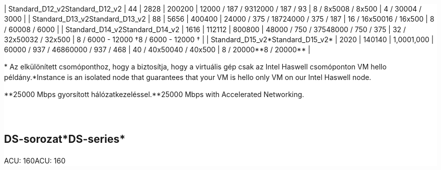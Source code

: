| <span data-ttu-id="cdb6f-424">Standard_D12_v2</span><span class="sxs-lookup"><span data-stu-id="cdb6f-424">Standard_D12_v2</span></span>   | <span data-ttu-id="cdb6f-425">4</span><span class="sxs-lookup"><span data-stu-id="cdb6f-425">4</span></span>         | <span data-ttu-id="cdb6f-426">28</span><span class="sxs-lookup"><span data-stu-id="cdb6f-426">28</span></span>          | <span data-ttu-id="cdb6f-427">200</span><span class="sxs-lookup"><span data-stu-id="cdb6f-427">200</span></span>            | <span data-ttu-id="cdb6f-428">12000 / 187 / 93</span><span class="sxs-lookup"><span data-stu-id="cdb6f-428">12000 / 187 / 93</span></span>                                         | <span data-ttu-id="cdb6f-429">8 / 8x500</span><span class="sxs-lookup"><span data-stu-id="cdb6f-429">8 / 8x500</span></span>                         | <span data-ttu-id="cdb6f-430">4 / 3000</span><span class="sxs-lookup"><span data-stu-id="cdb6f-430">4 / 3000</span></span>                     |
| <span data-ttu-id="cdb6f-431">Standard_D13_v2</span><span class="sxs-lookup"><span data-stu-id="cdb6f-431">Standard_D13_v2</span></span>   | <span data-ttu-id="cdb6f-432">8</span><span class="sxs-lookup"><span data-stu-id="cdb6f-432">8</span></span>         | <span data-ttu-id="cdb6f-433">56</span><span class="sxs-lookup"><span data-stu-id="cdb6f-433">56</span></span>          | <span data-ttu-id="cdb6f-434">400</span><span class="sxs-lookup"><span data-stu-id="cdb6f-434">400</span></span>            | <span data-ttu-id="cdb6f-435">24000 / 375 / 187</span><span class="sxs-lookup"><span data-stu-id="cdb6f-435">24000 / 375 / 187</span></span>                                        | <span data-ttu-id="cdb6f-436">16 / 16x500</span><span class="sxs-lookup"><span data-stu-id="cdb6f-436">16 / 16x500</span></span>                       | <span data-ttu-id="cdb6f-437">8 / 6000</span><span class="sxs-lookup"><span data-stu-id="cdb6f-437">8 / 6000</span></span>                     |
| <span data-ttu-id="cdb6f-438">Standard_D14_v2</span><span class="sxs-lookup"><span data-stu-id="cdb6f-438">Standard_D14_v2</span></span>   | <span data-ttu-id="cdb6f-439">16</span><span class="sxs-lookup"><span data-stu-id="cdb6f-439">16</span></span>        | <span data-ttu-id="cdb6f-440">112</span><span class="sxs-lookup"><span data-stu-id="cdb6f-440">112</span></span>         | <span data-ttu-id="cdb6f-441">800</span><span class="sxs-lookup"><span data-stu-id="cdb6f-441">800</span></span>            | <span data-ttu-id="cdb6f-442">48000 / 750 / 375</span><span class="sxs-lookup"><span data-stu-id="cdb6f-442">48000 / 750 / 375</span></span>                                        | <span data-ttu-id="cdb6f-443">32 / 32x500</span><span class="sxs-lookup"><span data-stu-id="cdb6f-443">32 / 32x500</span></span>                       | <span data-ttu-id="cdb6f-444">8 / 6000 - 12000 &#8224;</span><span class="sxs-lookup"><span data-stu-id="cdb6f-444">8 / 6000 - 12000 &#8224;</span></span>          |
| <span data-ttu-id="cdb6f-445">Standard_D15_v2*</span><span class="sxs-lookup"><span data-stu-id="cdb6f-445">Standard_D15_v2*</span></span> | <span data-ttu-id="cdb6f-446">20</span><span class="sxs-lookup"><span data-stu-id="cdb6f-446">20</span></span>        | <span data-ttu-id="cdb6f-447">140</span><span class="sxs-lookup"><span data-stu-id="cdb6f-447">140</span></span>         | <span data-ttu-id="cdb6f-448">1,000</span><span class="sxs-lookup"><span data-stu-id="cdb6f-448">1,000</span></span>          | <span data-ttu-id="cdb6f-449">60000 / 937 / 468</span><span class="sxs-lookup"><span data-stu-id="cdb6f-449">60000 / 937 / 468</span></span>                                        | <span data-ttu-id="cdb6f-450">40 / 40x500</span><span class="sxs-lookup"><span data-stu-id="cdb6f-450">40 / 40x500</span></span>                       | <span data-ttu-id="cdb6f-451">8 / 20000**</span><span class="sxs-lookup"><span data-stu-id="cdb6f-451">8 / 20000**</span></span> |

<span data-ttu-id="cdb6f-452">* Az elkülönített csomóponthoz, hogy a biztosítja, hogy a virtuális gép csak az Intel Haswell csomóponton VM hello példány.</span><span class="sxs-lookup"><span data-stu-id="cdb6f-452">*Instance is an isolated node that guarantees that your VM is hello only VM on our Intel Haswell node.</span></span>

<span data-ttu-id="cdb6f-453">**25000 Mbps gyorsított hálózatkezeléssel.</span><span class="sxs-lookup"><span data-stu-id="cdb6f-453">**25000 Mbps with Accelerated Networking.</span></span>

<br>

## <a name="ds-series"></a><span data-ttu-id="cdb6f-454">DS-sorozat*</span><span class="sxs-lookup"><span data-stu-id="cdb6f-454">DS-series*</span></span>

<span data-ttu-id="cdb6f-455">ACU: 160</span><span class="sxs-lookup"><span data-stu-id="cdb6f-455">ACU: 160</span></span>
